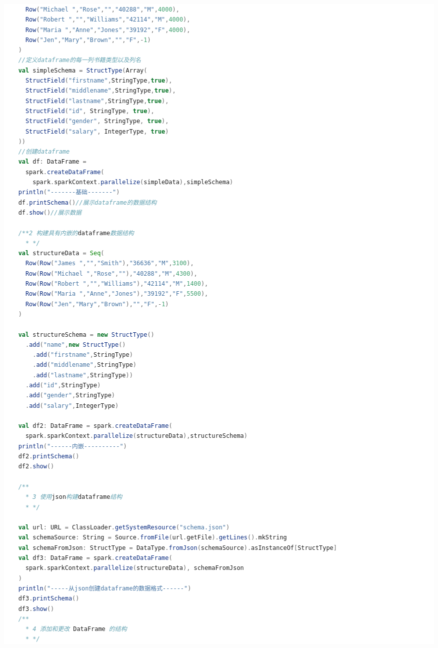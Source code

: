 ```scala
      Row("Michael ","Rose","","40288","M",4000),
      Row("Robert ","","Williams","42114","M",4000),
      Row("Maria ","Anne","Jones","39192","F",4000),
      Row("Jen","Mary","Brown","","F",-1)
    )
    //定义dataframe的每一列书籍类型以及列名
    val simpleSchema = StructType(Array(
      StructField("firstname",StringType,true),
      StructField("middlename",StringType,true),
      StructField("lastname",StringType,true),
      StructField("id", StringType, true),
      StructField("gender", StringType, true),
      StructField("salary", IntegerType, true)
    ))
    //创建dataframe
    val df: DataFrame =
      spark.createDataFrame(
        spark.sparkContext.parallelize(simpleData),simpleSchema)
    println("-------基础-------")
    df.printSchema()//展示dataframe的数据结构
    df.show()//展示数据
    
    /**2 构建具有内嵌的dataframe数据结构
      * */
    val structureData = Seq(
      Row(Row("James ","","Smith"),"36636","M",3100),
      Row(Row("Michael ","Rose",""),"40288","M",4300),
      Row(Row("Robert ","","Williams"),"42114","M",1400),
      Row(Row("Maria ","Anne","Jones"),"39192","F",5500),
      Row(Row("Jen","Mary","Brown"),"","F",-1)
    )

    val structureSchema = new StructType()
      .add("name",new StructType()
        .add("firstname",StringType)
        .add("middlename",StringType)
        .add("lastname",StringType))
      .add("id",StringType)
      .add("gender",StringType)
      .add("salary",IntegerType)

    val df2: DataFrame = spark.createDataFrame(
      spark.sparkContext.parallelize(structureData),structureSchema)
    println("------内嵌----------")
    df2.printSchema()
    df2.show()

    /**
      * 3 使用json构建dataframe结构
      * */

    val url: URL = ClassLoader.getSystemResource("schema.json")
    val schemaSource: String = Source.fromFile(url.getFile).getLines().mkString
    val schemaFromJson: StructType = DataType.fromJson(schemaSource).asInstanceOf[StructType]
    val df3: DataFrame = spark.createDataFrame(
      spark.sparkContext.parallelize(structureData), schemaFromJson
    )
    println("-----从json创建dataframe的数据格式------")
    df3.printSchema()
    df3.show()
    /**
      * 4 添加和更改 DataFrame 的结构
      * */
```